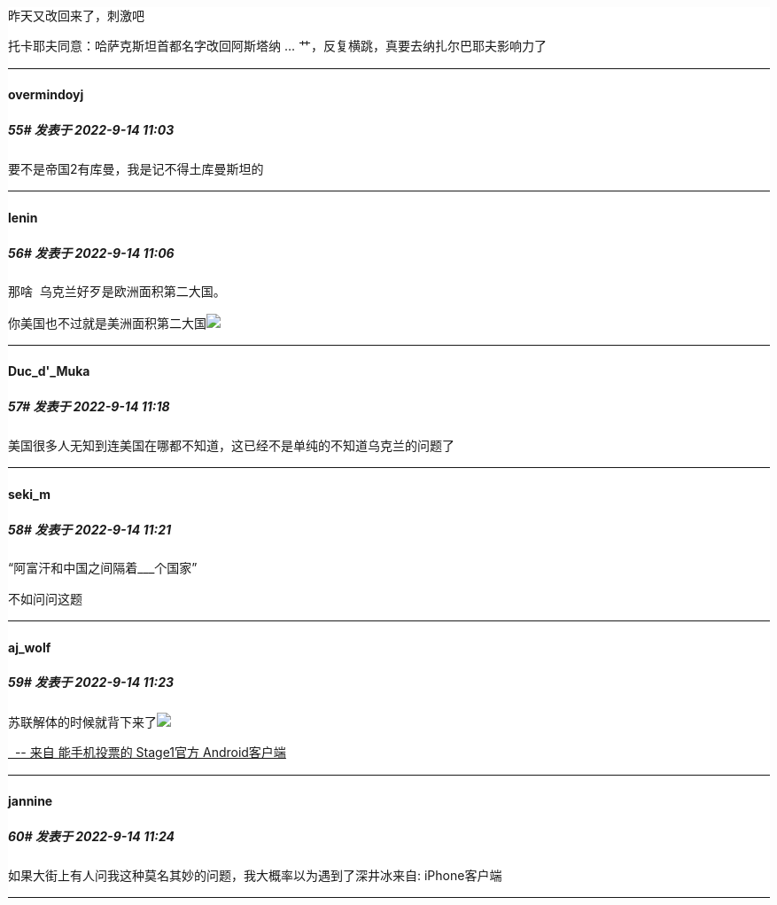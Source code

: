 昨天又改回来了，刺激吧

托卡耶夫同意：哈萨克斯坦首都名字改回阿斯塔纳 ...</blockquote>
艹，反复横跳，真要去纳扎尔巴耶夫影响力了

*****

####  overmindoyj  
##### 55#       发表于 2022-9-14 11:03

要不是帝国2有库曼，我是记不得土库曼斯坦的

*****

####  lenin  
##### 56#       发表于 2022-9-14 11:06

那啥  乌克兰好歹是欧洲面积第二大国。

你美国也不过就是美洲面积第二大国<img src="https://static.saraba1st.com/image/smiley/face2017/037.png" referrerpolicy="no-referrer">

*****

####  Duc_d'_Muka  
##### 57#       发表于 2022-9-14 11:18

美国很多人无知到连美国在哪都不知道，这已经不是单纯的不知道乌克兰的问题了

*****

####  seki_m  
##### 58#       发表于 2022-9-14 11:21

“阿富汗和中国之间隔着___个国家”

不如问问这题

*****

####  aj_wolf  
##### 59#       发表于 2022-9-14 11:23

苏联解体的时候就背下来了<img src="https://static.saraba1st.com/image/smiley/face2017/013.png" referrerpolicy="no-referrer">

[  -- 来自 能手机投票的 Stage1官方 Android客户端](https://www.coolapk.com/apk/140634)

*****

####  jannine  
##### 60#       发表于 2022-9-14 11:24

如果大街上有人问我这种莫名其妙的问题，我大概率以为遇到了深井冰来自: iPhone客户端



*****

